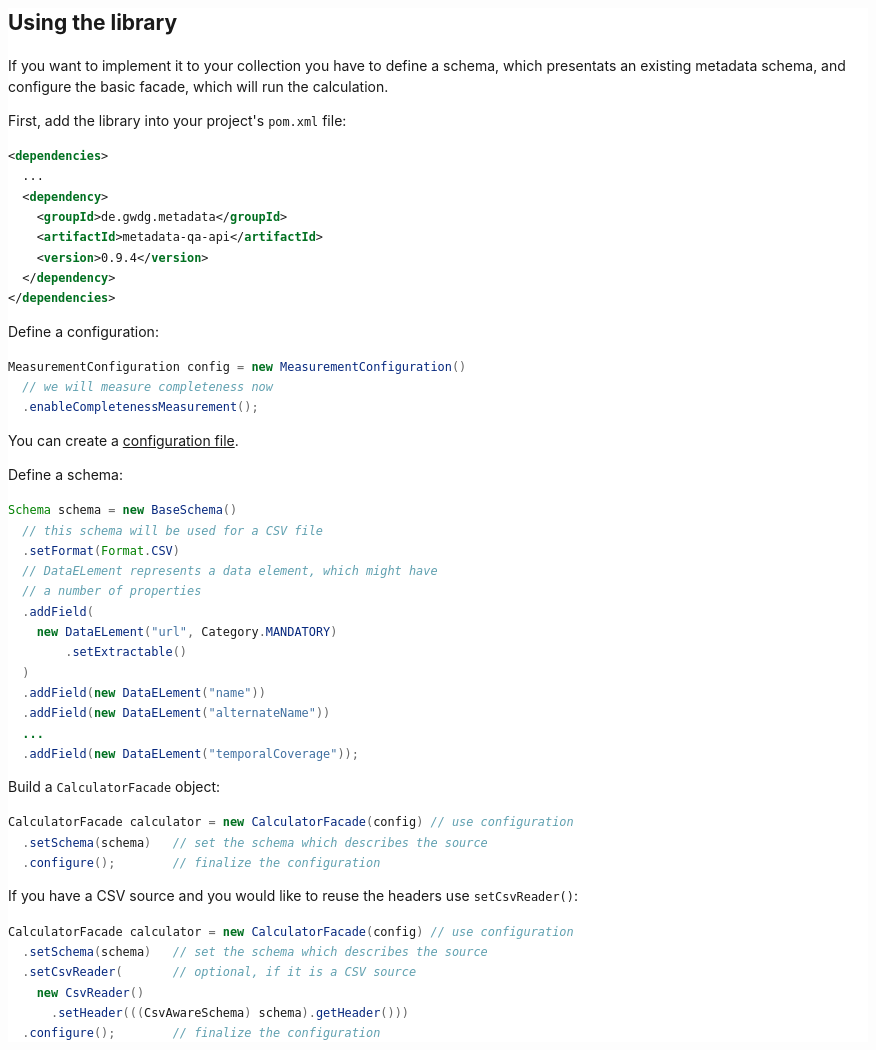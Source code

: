 ## Using the library

If you want to implement it to your collection you have to define a schema,
which presentats an existing metadata schema, and configure the basic facade,
which will run the calculation.

First, add the library into your project's `pom.xml` file:

```xml
<dependencies>
  ...
  <dependency>
    <groupId>de.gwdg.metadata</groupId>
    <artifactId>metadata-qa-api</artifactId>
    <version>0.9.4</version>
  </dependency>
</dependencies>
```

Define a configuration:
```Java
MeasurementConfiguration config = new MeasurementConfiguration()
  // we will measure completeness now
  .enableCompletenessMeasurement();
```

You can create a <a href="#defining-measurementconfiguration-with-a-configuration-file">configuration file</a>.

Define a schema:
```Java
Schema schema = new BaseSchema()
  // this schema will be used for a CSV file
  .setFormat(Format.CSV)
  // DataELement represents a data element, which might have 
  // a number of properties
  .addField(
    new DataELement("url", Category.MANDATORY)
        .setExtractable()
  )
  .addField(new DataELement("name"))
  .addField(new DataELement("alternateName"))
  ...
  .addField(new DataELement("temporalCoverage"));
```

Build a `CalculatorFacade` object:

```Java
CalculatorFacade calculator = new CalculatorFacade(config) // use configuration
  .setSchema(schema)   // set the schema which describes the source
  .configure();        // finalize the configuration
```

If you have a CSV source and you would like to reuse the headers use `setCsvReader()`:
```Java
CalculatorFacade calculator = new CalculatorFacade(config) // use configuration
  .setSchema(schema)   // set the schema which describes the source
  .setCsvReader(       // optional, if it is a CSV source
    new CsvReader()
      .setHeader(((CsvAwareSchema) schema).getHeader()))
  .configure();        // finalize the configuration
```
